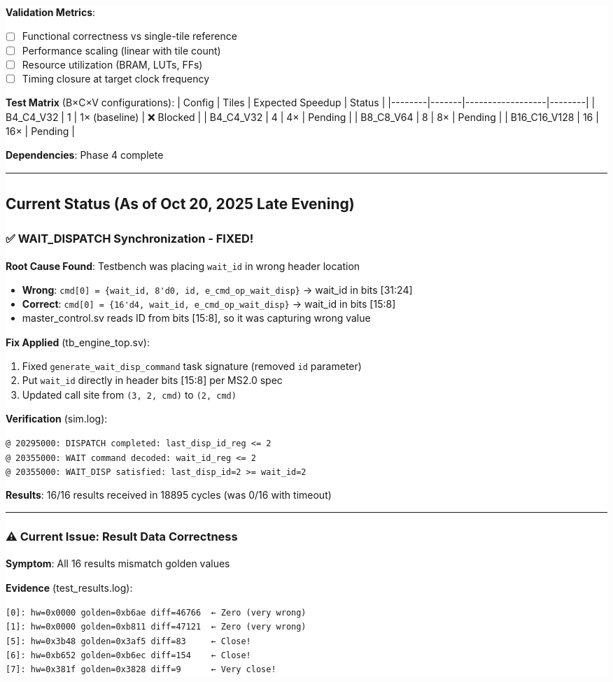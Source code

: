 **Validation Metrics**:
- [ ] Functional correctness vs single-tile reference
- [ ] Performance scaling (linear with tile count)
- [ ] Resource utilization (BRAM, LUTs, FFs)
- [ ] Timing closure at target clock frequency

**Test Matrix** (B×C×V configurations):
| Config | Tiles | Expected Speedup | Status |
|--------|-------|------------------|--------|
| B4_C4_V32 | 1 | 1× (baseline) | ❌ Blocked |
| B4_C4_V32 | 4 | 4× | Pending |
| B8_C8_V64 | 8 | 8× | Pending |
| B16_C16_V128 | 16 | 16× | Pending |

**Dependencies**: Phase 4 complete

---

## Current Status (As of Oct 20, 2025 Late Evening)

### ✅ WAIT_DISPATCH Synchronization - FIXED!

**Root Cause Found**: Testbench was placing `wait_id` in wrong header location
- **Wrong**: `cmd[0] = {wait_id, 8'd0, id, e_cmd_op_wait_disp}` → wait_id in bits [31:24]
- **Correct**: `cmd[0] = {16'd4, wait_id, e_cmd_op_wait_disp}` → wait_id in bits [15:8]
- master_control.sv reads ID from bits [15:8], so it was capturing wrong value

**Fix Applied** (tb_engine_top.sv):
1. Fixed `generate_wait_disp_command` task signature (removed `id` parameter)
2. Put `wait_id` directly in header bits [15:8] per MS2.0 spec
3. Updated call site from `(3, 2, cmd)` to `(2, cmd)`

**Verification** (sim.log):
```
@ 20295000: DISPATCH completed: last_disp_id_reg <= 2
@ 20355000: WAIT command decoded: wait_id_reg <= 2
@ 20355000: WAIT_DISP satisfied: last_disp_id=2 >= wait_id=2
```

**Results**: 16/16 results received in 18895 cycles (was 0/16 with timeout)

---

### ⚠️ Current Issue: Result Data Correctness

**Symptom**: All 16 results mismatch golden values

**Evidence** (test_results.log):
```
[0]: hw=0x0000 golden=0xb6ae diff=46766  ← Zero (very wrong)
[1]: hw=0x0000 golden=0xb811 diff=47121  ← Zero (very wrong)
[5]: hw=0x3b48 golden=0x3af5 diff=83     ← Close!
[6]: hw=0xb652 golden=0xb6ec diff=154    ← Close!
[7]: hw=0x381f golden=0x3828 diff=9      ← Very close!
```
